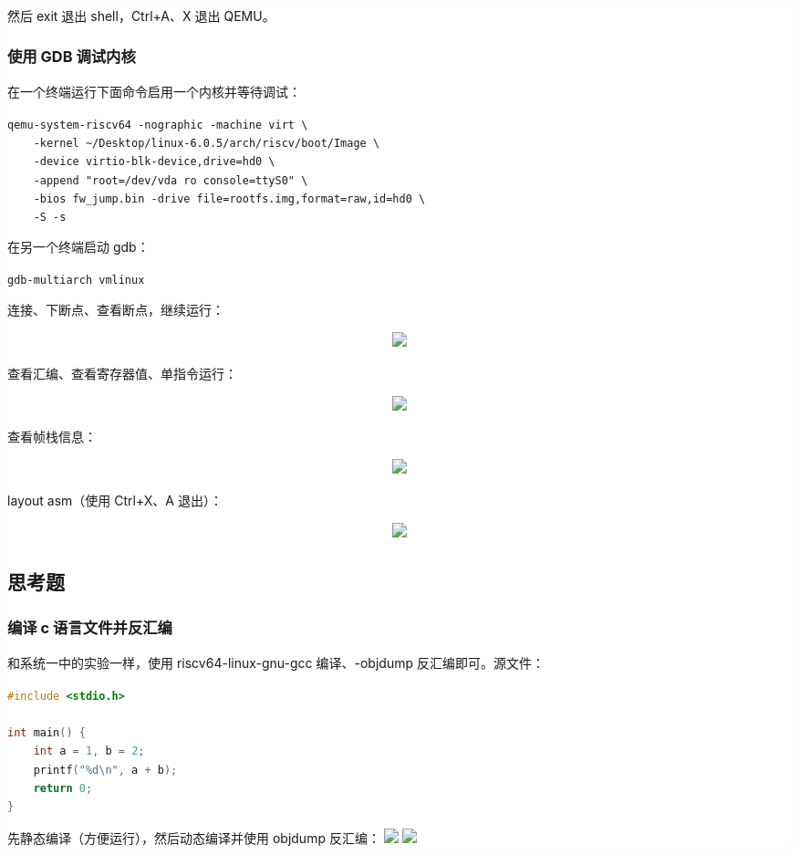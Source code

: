 然后 exit 退出 shell，Ctrl+A、X 退出 QEMU。

### 使用 GDB 调试内核
在一个终端运行下面命令启用一个内核并等待调试：
```shell
qemu-system-riscv64 -nographic -machine virt \
    -kernel ~/Desktop/linux-6.0.5/arch/riscv/boot/Image \
    -device virtio-blk-device,drive=hd0 \
    -append "root=/dev/vda ro console=ttyS0" \
    -bios fw_jump.bin -drive file=rootfs.img,format=raw,id=hd0 \
    -S -s
```
在另一个终端启动 gdb：
```shell
gdb-multiarch vmlinux
```
连接、下断点、查看断点，继续运行：
<div style="text-align: center;">
<img src="/assets/images/cs/system/cs2/lab3/img6.png" width="80%" style="margin: 0 auto;">
</div>

查看汇编、查看寄存器值、单指令运行：
<div style="text-align: center;">
<img src="/assets/images/cs/system/cs2/lab3/img7.png" width="80%" style="margin: 0 auto;">
</div>

查看帧栈信息：
<div style="text-align: center;">
<img src="/assets/images/cs/system/cs2/lab3/img8.png" width="80%" style="margin: 0 auto;">
</div>

layout asm（使用 Ctrl+X、A 退出）：
<div style="text-align: center;">
<img src="/assets/images/cs/system/cs2/lab3/img9.png" width="80%" style="margin: 0 auto;">
</div>

## 思考题
### 编译 c 语言文件并反汇编

和系统一中的实验一样，使用 riscv64-linux-gnu-gcc 编译、-objdump 反汇编即可。源文件：
```c
#include <stdio.h>

int main() {
    int a = 1, b = 2;
    printf("%d\n", a + b);
    return 0;
}
```
先静态编译（方便运行），然后动态编译并使用 objdump 反汇编：
![](/assets/images/cs/system/cs2/lab3/img10.png)
![](/assets/images/cs/system/cs2/lab3/img11.png)
